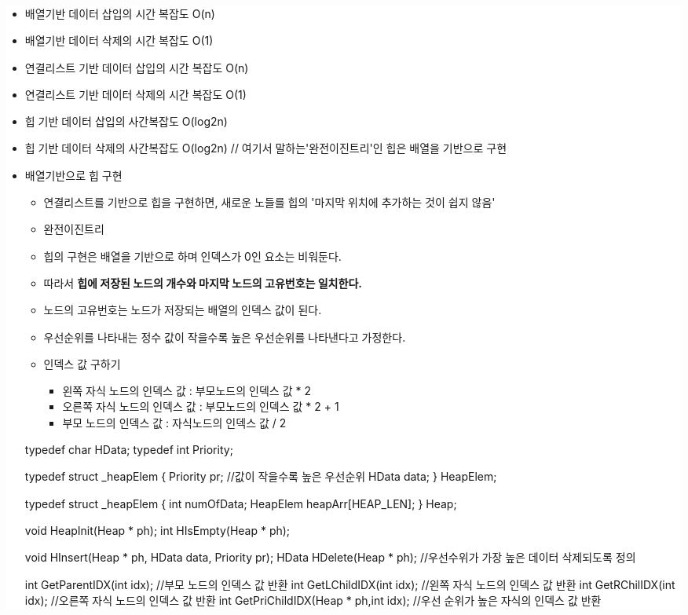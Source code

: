 - 배열기반 데이터 삽입의 시간 복잡도 O(n)
- 배열기반 데이터 삭제의 시간 복잡도 O(1)

- 연결리스트 기반 데이터 삽입의 시간 복잡도 O(n)
- 연결리스트 기반 데이터 삭제의 시간 복잡도 O(1)

- 힙 기반 데이터 삽입의 사간복잡도 O(log2n)
- 힙 기반 데이터 삭제의 사간복잡도 O(log2n)
// 여기서 말하는'완전이진트리'인 힙은 배열을 기반으로 구현

- 배열기반으로 힙 구현
    - 연결리스트를 기반으로 힙을 구현하면, 새로운 노들를 힙의 '마지막 위치에 추가하는 것이 쉽지 않음'

    - 완전이진트리
    - 힙의 구현은 배열을 기반으로 하며 인덱스가 0인 요소는 비워둔다.
    - 따라서 **힙에 저장된 노드의 개수와 마지막 노드의 고유번호는 일치한다.**
    - 노드의 고유번호는 노드가 저장되는 배열의 인덱스 값이 된다.
    - 우선순위를 나타내는 정수 값이 작을수록 높은 우선순위를 나타낸다고 가정한다.

    - 인덱스 값 구하기
        - 왼쪽 자식 노드의 인덱스 값 : 부모노드의 인덱스 값 * 2
        - 오른쪽 자식 노드의 인덱스 값 : 부모노드의 인덱스 값 * 2 + 1
        - 부모 노드의 인덱스 값 : 자식노드의 인덱스 값 / 2
    
    typedef char HData;
    typedef int Priority;

    typedef struct _heapElem
    {
        Priority pr;    //값이 작을수록 높은 우선순위
        HData data;
    } HeapElem;

    typedef struct _heapElem
    {
        int numOfData;
        HeapElem heapArr[HEAP_LEN];
    } Heap;

    void HeapInit(Heap * ph);
    int HIsEmpty(Heap * ph);

    void HInsert(Heap * ph, HData data, Priority pr);
    HData HDelete(Heap * ph);   //우선수위가 가장 높은 데이터 삭제되도록 정의

    int GetParentIDX(int idx);  //부모 노드의 인덱스 값 반환
    int GetLChildIDX(int idx);  //왼쪽 자식 노드의 인덱스 값 반환
    int GetRChilIDX(int idx);   //오른쪽 자식 노드의 인덱스 값 반환
    int GetPriChildIDX(Heap * ph,int idx);  //우선 순위가 높은 자식의 인덱스 값 반환



